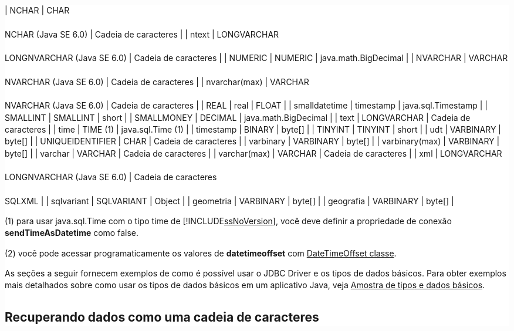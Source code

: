 | NCHAR              | CHAR<br /><br /> NCHAR (Java SE 6.0)               | Cadeia de caracteres                       |
| ntext              | LONGVARCHAR<br /><br /> LONGNVARCHAR (Java SE 6.0) | Cadeia de caracteres                       |
| NUMERIC            | NUMERIC                                            | java.math.BigDecimal         |
| NVARCHAR           | VARCHAR<br /><br /> NVARCHAR (Java SE 6.0)         | Cadeia de caracteres                       |
| nvarchar(max)      | VARCHAR<br /><br /> NVARCHAR (Java SE 6.0)         | Cadeia de caracteres                       |
| REAL               | real                                               | FLOAT                        |
| smalldatetime      | timestamp                                          | java.sql.Timestamp           |
| SMALLINT           | SMALLINT                                           | short                        |
| SMALLMONEY         | DECIMAL                                            | java.math.BigDecimal         |
| text               | LONGVARCHAR                                        | Cadeia de caracteres                       |
| time               | TIME (1)                                           | java.sql.Time (1)            |
| timestamp          | BINARY                                             | byte[]                       |
| TINYINT            | TINYINT                                            | short                        |
| udt                | VARBINARY                                          | byte[]                       |
| UNIQUEIDENTIFIER   | CHAR                                               | Cadeia de caracteres                       |
| varbinary          | VARBINARY                                          | byte[]                       |
| varbinary(max)     | VARBINARY                                          | byte[]                       |
| varchar            | VARCHAR                                            | Cadeia de caracteres                       |
| varchar(max)       | VARCHAR                                            | Cadeia de caracteres                       |
| xml                | LONGVARCHAR<br /><br /> LONGNVARCHAR (Java SE 6.0) | Cadeia de caracteres<br /><br /> SQLXML    |
| sqlvariant         | SQLVARIANT                                         | Object                       |
| geometria           | VARBINARY                                          | byte[]                       |
| geografia          | VARBINARY                                          | byte[]                       |
  
(1) para usar java.sql.Time com o tipo time de [!INCLUDE[ssNoVersion](../../includes/ssnoversion-md.md)], você deve definir a propriedade de conexão **sendTimeAsDatetime** como false.  
  
(2) você pode acessar programaticamente os valores de **datetimeoffset** com [DateTimeOffset classe](../../connect/jdbc/reference/datetimeoffset-class.md).  
  
As seções a seguir fornecem exemplos de como é possível usar o JDBC Driver e os tipos de dados básicos. Para obter exemplos mais detalhados sobre como usar os tipos de dados básicos em um aplicativo Java, veja [Amostra de tipos e dados básicos](../../connect/jdbc/basic-data-types-sample.md).  
  
## <a name="retrieving-data-as-a-string"></a>Recuperando dados como uma cadeia de caracteres
